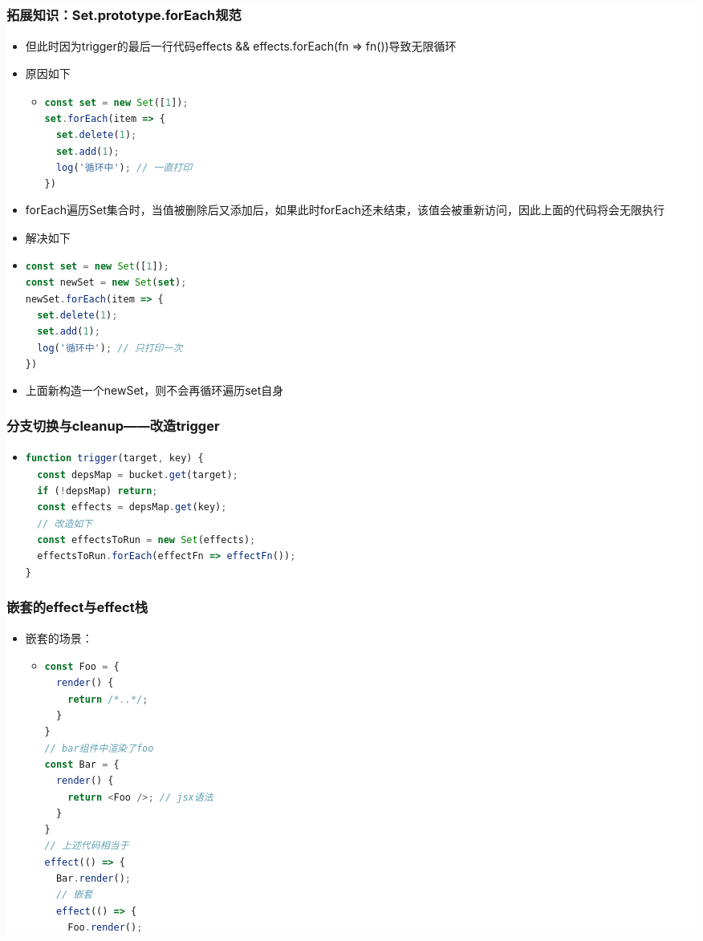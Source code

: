 ### 拓展知识：Set.prototype.forEach规范

- 但此时因为trigger的最后一行代码effects && effects.forEach(fn => fn())导致无限循环

- 原因如下

  - ```js
    const set = new Set([1]);
    set.forEach(item => {
      set.delete(1);
      set.add(1);
      log('循环中'); // 一直打印
    })
    ```


- forEach遍历Set集合时，当值被删除后又添加后，如果此时forEach还未结束，该值会被重新访问，因此上面的代码将会无限执行

- 解决如下

- ```js
  const set = new Set([1]);
  const newSet = new Set(set);
  newSet.forEach(item => {
    set.delete(1);
    set.add(1);
    log('循环中'); // 只打印一次
  })
  ```

- 上面新构造一个newSet，则不会再循环遍历set自身

### 分支切换与cleanup——改造trigger

- ```js
  function trigger(target, key) {
    const depsMap = bucket.get(target);
    if (!depsMap) return;
    const effects = depsMap.get(key);
    // 改造如下
    const effectsToRun = new Set(effects);
    effectsToRun.forEach(effectFn => effectFn());
  }
  ```

### 嵌套的effect与effect栈

- 嵌套的场景：

  - ```js
    const Foo = {
      render() {
        return /*..*/;
      }
    }
    // bar组件中渲染了foo
    const Bar = {
      render() {
        return <Foo />; // jsx语法
      }
    }
    // 上述代码相当于
    effect(() => {
      Bar.render();
      // 嵌套
      effect(() => {
      	Foo.render();